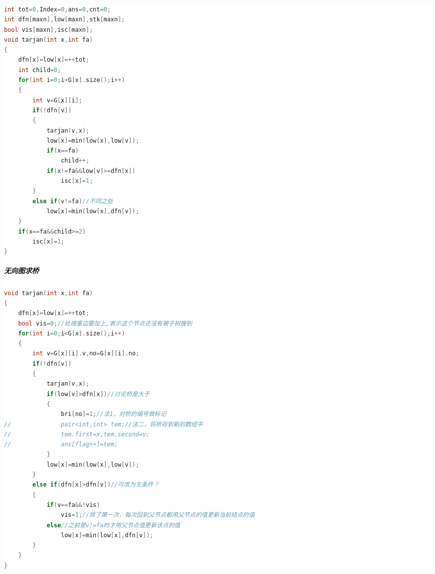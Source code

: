 ```cpp
int tot=0,Index=0,ans=0,cnt=0;
int dfn[maxn],low[maxn],stk[maxn];
bool vis[maxn],isc[maxn];
void tarjan(int x,int fa)
{
	dfn[x]=low[x]=++tot;
	int child=0;
	for(int i=0;i<G[x].size();i++)
	{
		int v=G[x][i];
		if(!dfn[v])
		{
			tarjan(v,x);
			low[x]=min(low[x],low[v]);
			if(x==fa)
				child++;
			if(x!=fa&&low[v]>=dfn[x])
				isc[x]=1;
		}
		else if(v!=fa)//不同之处
			low[x]=min(low[x],dfn[v]);
	}
	if(x==fa&&child>=2)
		isc[x]=1;
}
```

##### 无向图求桥

```cpp
void tarjan(int x,int fa)
{
	dfn[x]=low[x]=++tot;
	bool vis=0;//处理重边要加上,表示这个节点还没有被子树搜到
	for(int i=0;i<G[x].size();i++)
	{
		int v=G[x][i].v,no=G[x][i].no;
		if(!dfn[v])
		{
			tarjan(v,x);
			if(low[v]>dfn[x])//讨论桥是大于
			{
				bri[no]=1;//法1，对桥的编号做标记
//				pair<int,int> tem;//法二，将桥存到新的数组中
//				tem.first=x,tem.second=v;
//				ans[flag++]=tem;
			}
			low[x]=min(low[x],low[v]);
		}
		else if(dfn[x]>dfn[v])//可改为无条件？
		{
			if(v==fa&&!vis)
				vis=1;//除了第一次，每次回到父节点都用父节点的值更新当前结点的值
			else//之前是v!=fa时才用父节点值更新该点的值
				low[x]=min(low[x],dfn[v]);
		}
	}
}
```
